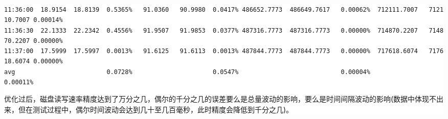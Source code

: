 ```
11:36:00  18.9154  18.8139  0.5365%	  91.0360 	90.9980  0.0417% 486652.7773  486649.7617	0.00062%  712111.7007	712110.7007	0.00014%
11:36:30  22.1333  22.2342  0.4556%	  91.9507 	91.9853  0.0377% 487316.7773  487316.7773	0.00000%  714870.2207	714870.2207	0.00000%
11:37:00  17.5999  17.5997  0.0013%	  91.6125 	91.6113  0.0013% 487844.7773  487844.7773	0.00000%  717618.6074	717618.6074	0.00000%
avg			                0.0728%			             0.0547%			                0.00004%			                0.00011%
```


优化过后，磁盘读写速率精度达到了万分之几，偶尔的千分之几的误差要么是总量波动的影响，要么是时间间隔波动的影响(数据中体现不出来，但在测试过程中，偶尔时间波动会达到几十至几百毫秒，此时精度会降低到千分之几)。









